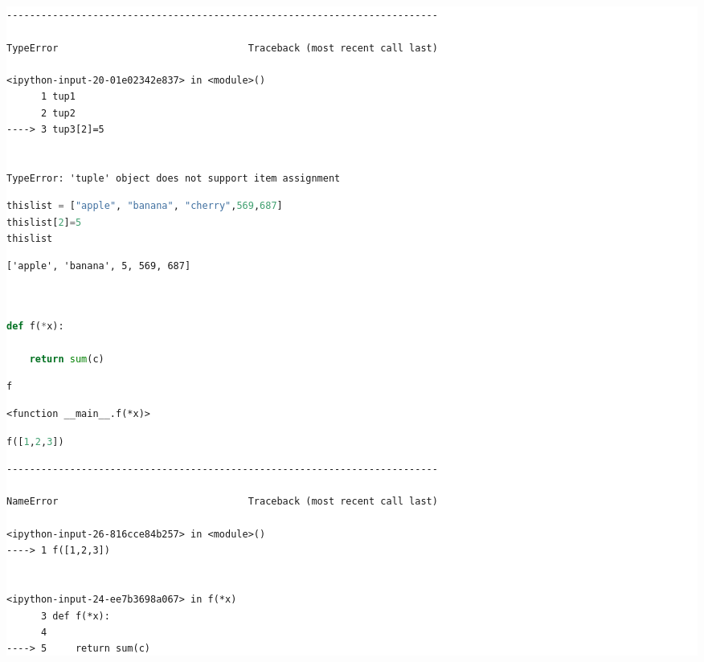 
    ---------------------------------------------------------------------------

    TypeError                                 Traceback (most recent call last)

    <ipython-input-20-01e02342e837> in <module>()
          1 tup1
          2 tup2
    ----> 3 tup3[2]=5
    

    TypeError: 'tuple' object does not support item assignment



```python
thislist = ["apple", "banana", "cherry",569,687]
thislist[2]=5
thislist
```




    ['apple', 'banana', 5, 569, 687]




```python


def f(*x):

    return sum(c)

```


```python
f
```




    <function __main__.f(*x)>




```python
f([1,2,3])
```


    ---------------------------------------------------------------------------

    NameError                                 Traceback (most recent call last)

    <ipython-input-26-816cce84b257> in <module>()
    ----> 1 f([1,2,3])
    

    <ipython-input-24-ee7b3698a067> in f(*x)
          3 def f(*x):
          4 
    ----> 5     return sum(c)
    